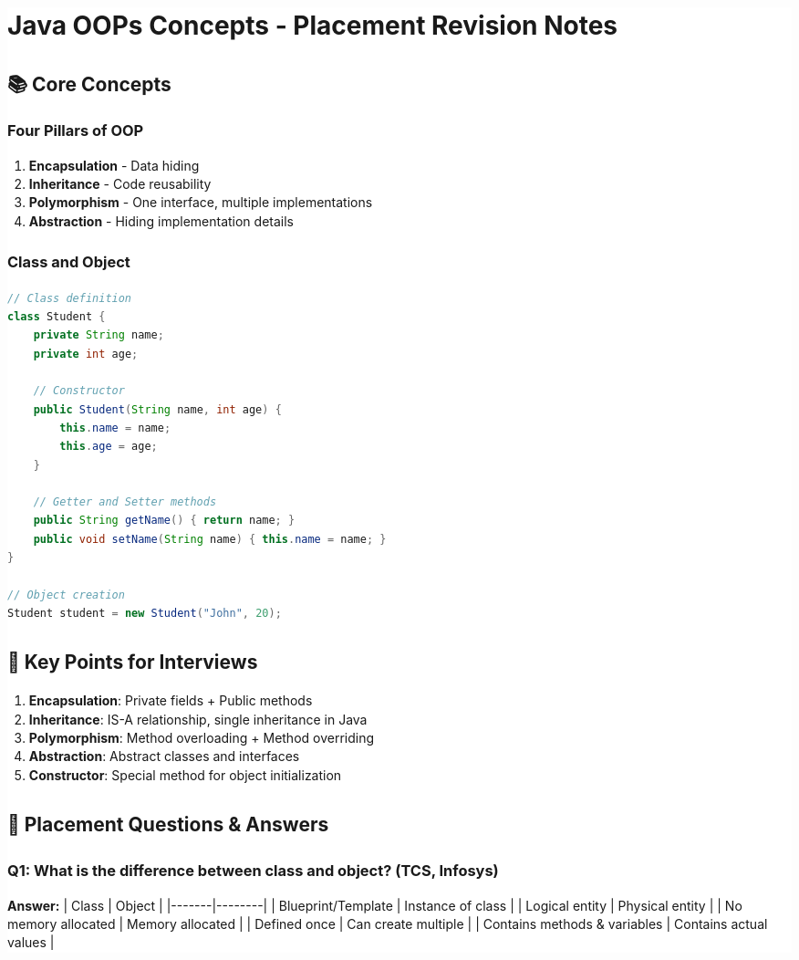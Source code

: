 # Java OOPs Concepts - Placement Revision Notes

## 📚 Core Concepts

### Four Pillars of OOP
1. **Encapsulation** - Data hiding
2. **Inheritance** - Code reusability
3. **Polymorphism** - One interface, multiple implementations
4. **Abstraction** - Hiding implementation details

### Class and Object
```java
// Class definition
class Student {
    private String name;
    private int age;
    
    // Constructor
    public Student(String name, int age) {
        this.name = name;
        this.age = age;
    }
    
    // Getter and Setter methods
    public String getName() { return name; }
    public void setName(String name) { this.name = name; }
}

// Object creation
Student student = new Student("John", 20);
```

## 🎯 Key Points for Interviews

1. **Encapsulation**: Private fields + Public methods
2. **Inheritance**: IS-A relationship, single inheritance in Java
3. **Polymorphism**: Method overloading + Method overriding
4. **Abstraction**: Abstract classes and interfaces
5. **Constructor**: Special method for object initialization

## 💼 Placement Questions & Answers

### Q1: What is the difference between class and object? (TCS, Infosys)
**Answer:**
| Class | Object |
|-------|--------|
| Blueprint/Template | Instance of class |
| Logical entity | Physical entity |
| No memory allocated | Memory allocated |
| Defined once | Can create multiple |
| Contains methods & variables | Contains actual values |
